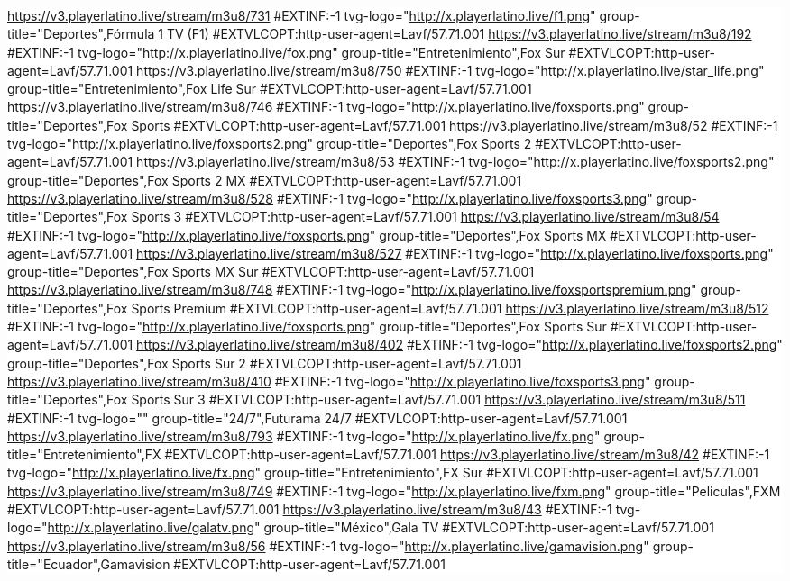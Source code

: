 https://v3.playerlatino.live/stream/m3u8/731
#EXTINF:-1 tvg-logo="http://x.playerlatino.live/f1.png" group-title="Deportes",Fórmula 1 TV (F1)
#EXTVLCOPT:http-user-agent=Lavf/57.71.001
https://v3.playerlatino.live/stream/m3u8/192
#EXTINF:-1 tvg-logo="http://x.playerlatino.live/fox.png" group-title="Entretenimiento",Fox Sur
#EXTVLCOPT:http-user-agent=Lavf/57.71.001
https://v3.playerlatino.live/stream/m3u8/750
#EXTINF:-1 tvg-logo="http://x.playerlatino.live/star_life.png" group-title="Entretenimiento",Fox Life Sur
#EXTVLCOPT:http-user-agent=Lavf/57.71.001
https://v3.playerlatino.live/stream/m3u8/746
#EXTINF:-1 tvg-logo="http://x.playerlatino.live/foxsports.png" group-title="Deportes",Fox Sports
#EXTVLCOPT:http-user-agent=Lavf/57.71.001
https://v3.playerlatino.live/stream/m3u8/52
#EXTINF:-1 tvg-logo="http://x.playerlatino.live/foxsports2.png" group-title="Deportes",Fox Sports 2
#EXTVLCOPT:http-user-agent=Lavf/57.71.001
https://v3.playerlatino.live/stream/m3u8/53
#EXTINF:-1 tvg-logo="http://x.playerlatino.live/foxsports2.png" group-title="Deportes",Fox Sports 2 MX
#EXTVLCOPT:http-user-agent=Lavf/57.71.001
https://v3.playerlatino.live/stream/m3u8/528
#EXTINF:-1 tvg-logo="http://x.playerlatino.live/foxsports3.png" group-title="Deportes",Fox Sports 3
#EXTVLCOPT:http-user-agent=Lavf/57.71.001
https://v3.playerlatino.live/stream/m3u8/54
#EXTINF:-1 tvg-logo="http://x.playerlatino.live/foxsports.png" group-title="Deportes",Fox Sports MX
#EXTVLCOPT:http-user-agent=Lavf/57.71.001
https://v3.playerlatino.live/stream/m3u8/527
#EXTINF:-1 tvg-logo="http://x.playerlatino.live/foxsports.png" group-title="Deportes",Fox Sports MX Sur
#EXTVLCOPT:http-user-agent=Lavf/57.71.001
https://v3.playerlatino.live/stream/m3u8/748
#EXTINF:-1 tvg-logo="http://x.playerlatino.live/foxsportspremium.png" group-title="Deportes",Fox Sports Premium
#EXTVLCOPT:http-user-agent=Lavf/57.71.001
https://v3.playerlatino.live/stream/m3u8/512
#EXTINF:-1 tvg-logo="http://x.playerlatino.live/foxsports.png" group-title="Deportes",Fox Sports Sur
#EXTVLCOPT:http-user-agent=Lavf/57.71.001
https://v3.playerlatino.live/stream/m3u8/402
#EXTINF:-1 tvg-logo="http://x.playerlatino.live/foxsports2.png" group-title="Deportes",Fox Sports Sur 2
#EXTVLCOPT:http-user-agent=Lavf/57.71.001
https://v3.playerlatino.live/stream/m3u8/410
#EXTINF:-1 tvg-logo="http://x.playerlatino.live/foxsports3.png" group-title="Deportes",Fox Sports Sur 3
#EXTVLCOPT:http-user-agent=Lavf/57.71.001
https://v3.playerlatino.live/stream/m3u8/511
#EXTINF:-1 tvg-logo="" group-title="24/7",Futurama 24/7
#EXTVLCOPT:http-user-agent=Lavf/57.71.001
https://v3.playerlatino.live/stream/m3u8/793
#EXTINF:-1 tvg-logo="http://x.playerlatino.live/fx.png" group-title="Entretenimiento",FX
#EXTVLCOPT:http-user-agent=Lavf/57.71.001
https://v3.playerlatino.live/stream/m3u8/42
#EXTINF:-1 tvg-logo="http://x.playerlatino.live/fx.png" group-title="Entretenimiento",FX Sur
#EXTVLCOPT:http-user-agent=Lavf/57.71.001
https://v3.playerlatino.live/stream/m3u8/749
#EXTINF:-1 tvg-logo="http://x.playerlatino.live/fxm.png" group-title="Peliculas",FXM
#EXTVLCOPT:http-user-agent=Lavf/57.71.001
https://v3.playerlatino.live/stream/m3u8/43
#EXTINF:-1 tvg-logo="http://x.playerlatino.live/galatv.png" group-title="México",Gala TV
#EXTVLCOPT:http-user-agent=Lavf/57.71.001
https://v3.playerlatino.live/stream/m3u8/56
#EXTINF:-1 tvg-logo="http://x.playerlatino.live/gamavision.png" group-title="Ecuador",Gamavision
#EXTVLCOPT:http-user-agent=Lavf/57.71.001